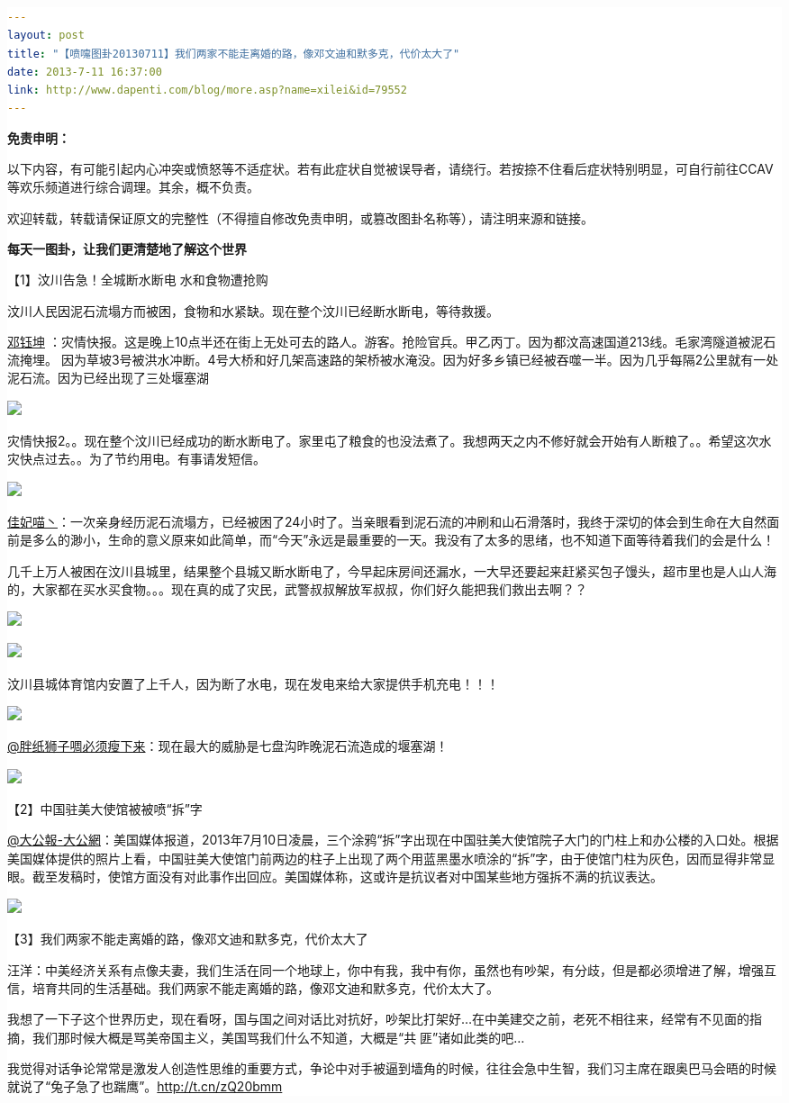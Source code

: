 ```yaml
---
layout: post
title: "【喷嚏图卦20130711】我们两家不能走离婚的路，像邓文迪和默多克，代价太大了"
date: 2013-7-11 16:37:00
link: http://www.dapenti.com/blog/more.asp?name=xilei&id=79552
---
```


<div class="oblog_text" align="left">
<p><strong>免责申明：</strong></p>
<p>以下内容，有可能引起内心冲突或愤怒等不适症状。若有此症状自觉被误导者，请绕行。若按捺不住看后症状特别明显，可自行前往CCAV等欢乐频道进行综合调理。其余，概不负责。</p>
<p>欢迎转载，转载请保证原文的完整性（不得擅自修改免责申明，或篡改图卦名称等），请注明来源和链接。</p>
<p><strong>每天一图卦，让我们更清楚地了解这个世界</strong></p>
<p>【1】汶川告急！全城断水断电 水和食物遭抢购</p>
<p>汶川人民因泥石流塌方而被困，食物和水紧缺。现在整个汶川已经断水断电，等待救援。</p>
<div class="userName" rel="dengyukun8600">
<a title="" href="http://t.qq.com/dengyukun8600" rel="邓钰坤(@dengyukun8600)" target="_blank" boss="" gender="他" card="1" ctype="2" titlename="邓钰坤(@dengyukun8600)">邓钰坤</a>&#160;：灾情快报。这是晚上10点半还在街上无处可去的路人。游客。抢险官兵。甲乙丙丁。因为都汶高速国道213线。毛家湾隧道被泥石流掩埋。 因为草坡3号被洪水冲断。4号大桥和好几架高速路的架桥被水淹没。因为好多乡镇已经被吞噬一半。因为几乎每隔2公里就有一处泥石流。因为已经出现了三处堰塞湖 </div>
<p><img style="BORDER-BOTTOM-COLOR: #000000; BORDER-TOP-COLOR: #000000; BORDER-RIGHT-COLOR: #000000; BORDER-LEFT-COLOR: #000000" border="0" src="http://ptimg.org:88/dapenti/D0aONrRh/153P0h.jpg"></p>
<p>灾情快报2。。现在整个汶川已经成功的断水断电了。家里屯了粮食的也没法煮了。我想两天之内不修好就会开始有人断粮了。。希望这次水灾快点过去。。为了节约用电。有事请发短信。</p>
<p><img style="BORDER-BOTTOM-COLOR: #000000; BORDER-TOP-COLOR: #000000; BORDER-RIGHT-COLOR: #000000; BORDER-LEFT-COLOR: #000000" border="0" src="http://ptimg.org:88/dapenti/D0aOGp0E/iFS4I.jpg"></p>
<div class="userName" rel="daijia1207">
<a title="" href="http://t.qq.com/daijia1207" rel="佳妃喵丶(@daijia1207)" target="_blank" boss="" gender="他" card="1" ctype="2" titlename="佳妃喵丶(@daijia1207)">佳妃喵丶</a>：一次亲身经历泥石流塌方，已经被困了24小时了。当亲眼看到泥石流的冲刷和山石滑落时，我终于深切的体会到生命在大自然面前是多么的渺小，生命的意义原来如此简单，而“今天”永远是最重要的一天。我没有了太多的思绪，也不知道下面等待着我们的会是什么！</div>
<p>几千上万人被困在汶川县城里，结果整个县城又断水断电了，今早起床房间还漏水，一大早还要起来赶紧买包子馒头，超市里也是人山人海的，大家都在买水买食物。。。现在真的成了灾民，武警叔叔解放军叔叔，你们好久能把我们救出去啊？？</p>
<p><img style="BORDER-BOTTOM-COLOR: #000000; BORDER-TOP-COLOR: #000000; BORDER-RIGHT-COLOR: #000000; BORDER-LEFT-COLOR: #000000" border="0" src="http://ptimg.org:88/dapenti/D0aQIJOd/e7FDe.jpg"></p>
<p><img style="BORDER-BOTTOM-COLOR: #000000; BORDER-TOP-COLOR: #000000; BORDER-RIGHT-COLOR: #000000; BORDER-LEFT-COLOR: #000000" border="0" src="http://ptimg.org:88/dapenti/D0aQHpwq/lttYh.jpg"></p>
<p>汶川县城体育馆内安置了上千人，因为断了水电，现在发电来给大家提供手机充电！！！</p>
<p><img style="BORDER-BOTTOM-COLOR: #000000; BORDER-TOP-COLOR: #000000; BORDER-RIGHT-COLOR: #000000; BORDER-LEFT-COLOR: #000000" border="0" src="http://ptimg.org:88/dapenti/D0aQIl4u/15l5sE.jpg"></p>
<div class="WB_info">
<a class="WB_name S_func3" title="胖纸狮子啁必须瘦下来" href="http://weibo.com/2392995643" node-type="feed_list_originNick" usercard="id=2392995643" nick-name="胖纸狮子啁必须瘦下来">@胖纸狮子啁必须瘦下来</a>：现在最大的威胁是七盘沟昨晚泥石流造成的堰塞湖！</div>
<p><img style="BORDER-BOTTOM-COLOR: #000000; BORDER-TOP-COLOR: #000000; BORDER-RIGHT-COLOR: #000000; BORDER-LEFT-COLOR: #000000" border="0" src="http://ptimg.org:88/dapenti/D0aUXdFT/Ks0rL.jpg"></p>
<p>【2】中国驻美大使馆被被喷“拆”字</p>
<p><a class="WB_name S_func3" title="大公報-大公網" href="http://weibo.com/takungpao" node-type="feed_list_originNick" usercard="id=1895431523" nick-name="大公報-大公網">@大公報-大公網</a><a href="http://verified.weibo.com/verify" target="_blank"></a>：美国媒体报道，2013年7月10日凌晨，三个涂鸦“拆”字出现在中国驻美大使馆院子大门的门柱上和办公楼的入口处。根据美国媒体提供的照片上看，中国驻美大使馆门前两边的柱子上出现了两个用蓝黑墨水喷涂的“拆”字，由于使馆门柱为灰色，因而显得非常显眼。截至发稿时，使馆方面没有对此事作出回应。美国媒体称，这或许是抗议者对中国某些地方强拆不满的抗议表达。</p>
<p><img style="BORDER-BOTTOM-COLOR: #000000; BORDER-TOP-COLOR: #000000; BORDER-RIGHT-COLOR: #000000; BORDER-LEFT-COLOR: #000000" border="0" src="http://ptimg.org:88/dapenti/D08XmOKk/10N54F.jpg"></p>
<p>【3】我们两家不能走离婚的路，像邓文迪和默多克，代价太大了</p>
<p>汪洋：中美经济关系有点像夫妻，我们生活在同一个地球上，你中有我，我中有你，虽然也有吵架，有分歧，但是都必须增进了解，增强互信，培育共同的生活基础。我们两家不能走离婚的路，像邓文迪和默多克，代价太大了。</p>
<p>我想了一下子这个世界历史，现在看呀，国与国之间对话比对抗好，吵架比打架好…在中美建交之前，老死不相往来，经常有不见面的指摘，我们那时候大概是骂美帝国主义，美国骂我们什么不知道，大概是“共 匪”诸如此类的吧…</p>
<p>我觉得对话争论常常是激发人创造性思维的重要方式，争论中对手被逼到墙角的时候，往往会急中生智，我们习主席在跟奥巴马会晤的时候就说了“兔子急了也踹鹰”。<a title="http://v.ifeng.com/news/world/201307/ac8db6de-01d1-445b-b3c6-934b9d1046ae.shtml" href="http://t.cn/zQ20bmm" target="_blank" mt="url" action-type="feed_list_url">http://t.cn/zQ20bmm</a></p>
<p>
<object codebase="http://download.macromedia.com/pub/shockwave/cabs/flash/swflash.cab#version=7,0,19,0" classid="clsid:D27CDB6E-AE6D-11cf-96B8-444553540000" width="400" height="325"><param name="_cx" value="10583">
<param name="_cy" value="8598">
<param name="FlashVars" value="">